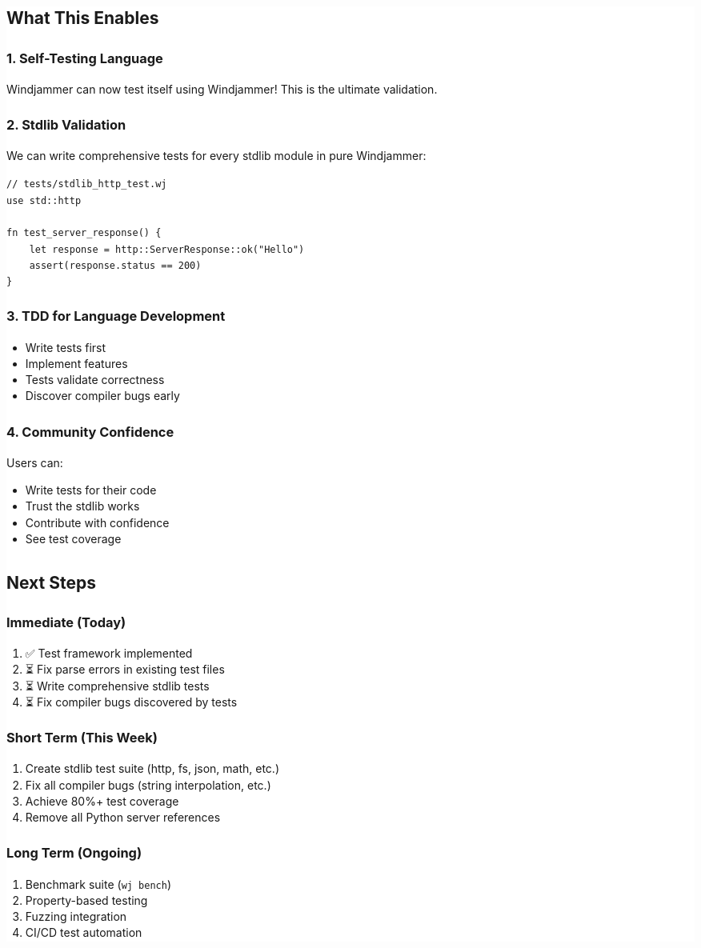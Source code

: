 ## What This Enables

### 1. **Self-Testing Language**
Windjammer can now test itself using Windjammer! This is the ultimate validation.

### 2. **Stdlib Validation**
We can write comprehensive tests for every stdlib module in pure Windjammer:

```windjammer
// tests/stdlib_http_test.wj
use std::http

fn test_server_response() {
    let response = http::ServerResponse::ok("Hello")
    assert(response.status == 200)
}
```

### 3. **TDD for Language Development**
- Write tests first
- Implement features
- Tests validate correctness
- Discover compiler bugs early

### 4. **Community Confidence**
Users can:
- Write tests for their code
- Trust the stdlib works
- Contribute with confidence
- See test coverage

## Next Steps

### Immediate (Today)
1. ✅ Test framework implemented
2. ⏳ Fix parse errors in existing test files
3. ⏳ Write comprehensive stdlib tests
4. ⏳ Fix compiler bugs discovered by tests

### Short Term (This Week)
1. Create stdlib test suite (http, fs, json, math, etc.)
2. Fix all compiler bugs (string interpolation, etc.)
3. Achieve 80%+ test coverage
4. Remove all Python server references

### Long Term (Ongoing)
1. Benchmark suite (`wj bench`)
2. Property-based testing
3. Fuzzing integration
4. CI/CD test automation
